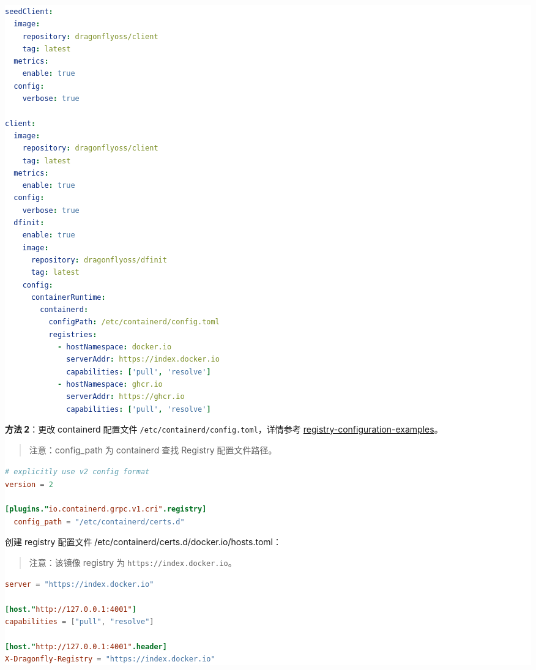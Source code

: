 ```yaml
seedClient:
  image:
    repository: dragonflyoss/client
    tag: latest
  metrics:
    enable: true
  config:
    verbose: true

client:
  image:
    repository: dragonflyoss/client
    tag: latest
  metrics:
    enable: true
  config:
    verbose: true
  dfinit:
    enable: true
    image:
      repository: dragonflyoss/dfinit
      tag: latest
    config:
      containerRuntime:
        containerd:
          configPath: /etc/containerd/config.toml
          registries:
            - hostNamespace: docker.io
              serverAddr: https://index.docker.io
              capabilities: ['pull', 'resolve']
            - hostNamespace: ghcr.io
              serverAddr: https://ghcr.io
              capabilities: ['pull', 'resolve']
```

**方法 2**：更改 containerd 配置文件 `/etc/containerd/config.toml`，详情参考 [registry-configuration-examples](https://github.com/containerd/containerd/blob/main/docs/hosts.md#registry-configuration---examples)。

> 注意：config_path 为 containerd 查找 Registry 配置文件路径。

```toml
# explicitly use v2 config format
version = 2

[plugins."io.containerd.grpc.v1.cri".registry]
  config_path = "/etc/containerd/certs.d"
```

创建 registry 配置文件 /etc/containerd/certs.d/docker.io/hosts.toml：

> 注意：该镜像 registry 为 `https://index.docker.io`。

```toml
server = "https://index.docker.io"

[host."http://127.0.0.1:4001"]
capabilities = ["pull", "resolve"]

[host."http://127.0.0.1:4001".header]
X-Dragonfly-Registry = "https://index.docker.io"
```
